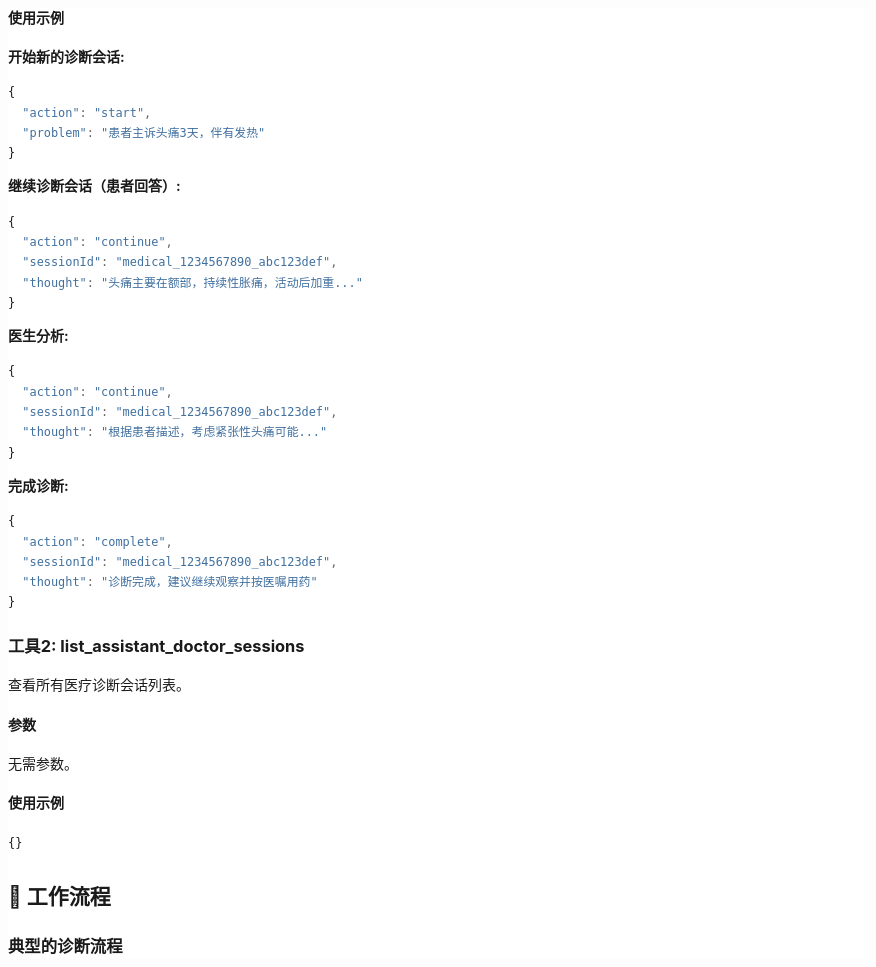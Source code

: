 #### 使用示例

**开始新的诊断会话:**
```javascript
{
  "action": "start",
  "problem": "患者主诉头痛3天，伴有发热"
}
```

**继续诊断会话（患者回答）:**
```javascript
{
  "action": "continue", 
  "sessionId": "medical_1234567890_abc123def",
  "thought": "头痛主要在额部，持续性胀痛，活动后加重..."
}
```

**医生分析:**
```javascript
{
  "action": "continue",
  "sessionId": "medical_1234567890_abc123def", 
  "thought": "根据患者描述，考虑紧张性头痛可能..."
}
```

**完成诊断:**
```javascript
{
  "action": "complete",
  "sessionId": "medical_1234567890_abc123def",
  "thought": "诊断完成，建议继续观察并按医嘱用药"
}
```

### 工具2: list_assistant_doctor_sessions

查看所有医疗诊断会话列表。

#### 参数

无需参数。

#### 使用示例

```javascript
{}
```

## 🔄 工作流程

### 典型的诊断流程
